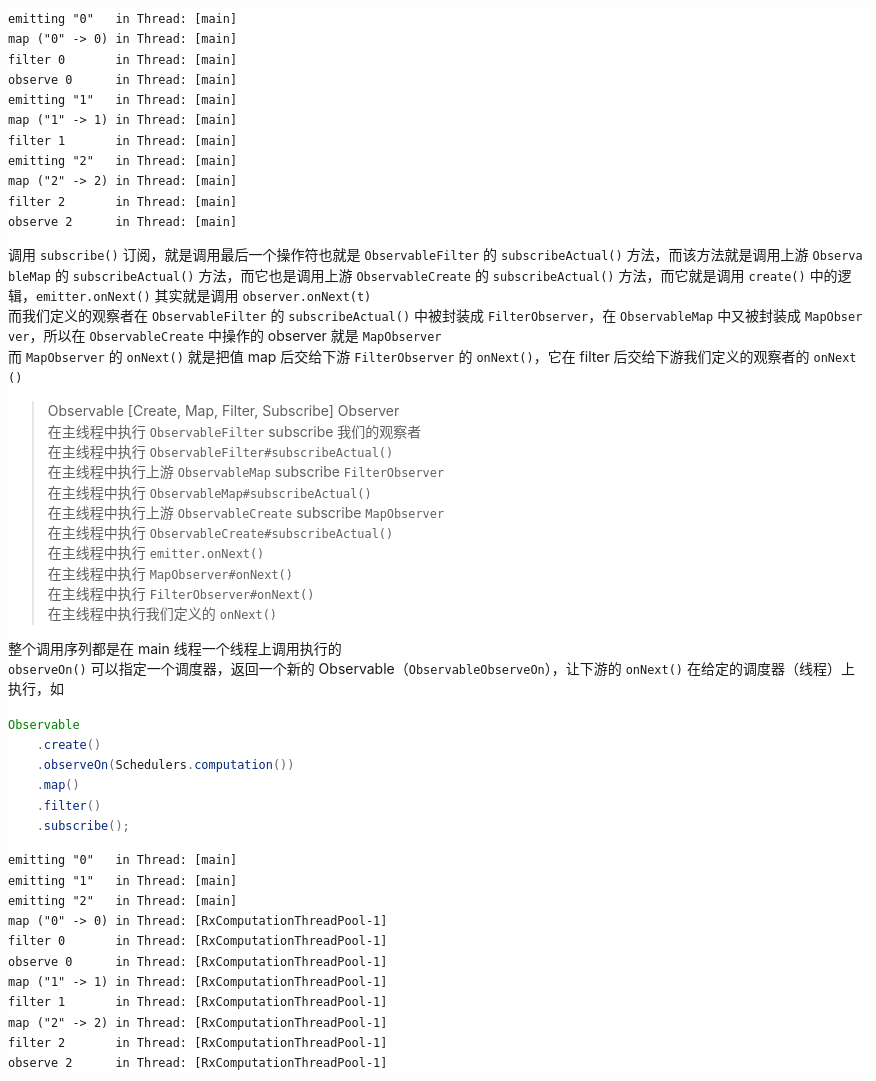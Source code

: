```text
emitting "0"   in Thread: [main]
map ("0" -> 0) in Thread: [main]
filter 0       in Thread: [main]
observe 0      in Thread: [main]
emitting "1"   in Thread: [main]
map ("1" -> 1) in Thread: [main]
filter 1       in Thread: [main]
emitting "2"   in Thread: [main]
map ("2" -> 2) in Thread: [main]
filter 2       in Thread: [main]
observe 2      in Thread: [main]
```

调用 `subscribe()` 订阅，就是调用最后一个操作符也就是 `ObservableFilter` 的 `subscribeActual()` 方法，而该方法就是调用上游 `ObservableMap` 的 `subscribeActual()` 方法，而它也是调用上游 `ObservableCreate` 的 `subscribeActual()` 方法，而它就是调用 `create()` 中的逻辑，`emitter.onNext()` 其实就是调用 `observer.onNext(t)`  
而我们定义的观察者在 `ObservableFilter` 的 `subscribeActual()` 中被封装成 `FilterObserver`，在 `ObservableMap` 中又被封装成 `MapObserver`，所以在 `ObservableCreate` 中操作的 observer 就是 `MapObserver`  
而 `MapObserver` 的 `onNext()` 就是把值 map 后交给下游 `FilterObserver` 的 `onNext()`，它在 filter 后交给下游我们定义的观察者的 `onNext()`  

> Observable [Create, Map, Filter, Subscribe] Observer  
> 在主线程中执行 `ObservableFilter` subscribe 我们的观察者  
在主线程中执行 `ObservableFilter#subscribeActual()`  
在主线程中执行上游 `ObservableMap` subscribe `FilterObserver`  
在主线程中执行 `ObservableMap#subscribeActual()`  
在主线程中执行上游 `ObservableCreate` subscribe `MapObserver`  
在主线程中执行 `ObservableCreate#subscribeActual()`  
在主线程中执行 `emitter.onNext()`  
在主线程中执行 `MapObserver#onNext()`  
在主线程中执行 `FilterObserver#onNext()`  
在主线程中执行我们定义的 `onNext()`  

整个调用序列都是在 main 线程一个线程上调用执行的  
`observeOn()` 可以指定一个调度器，返回一个新的 Observable（`ObservableObserveOn`），让下游的 `onNext()` 在给定的调度器（线程）上执行，如  

```java
Observable
    .create()
    .observeOn(Schedulers.computation())
    .map()
    .filter()
    .subscribe();
```

```text
emitting "0"   in Thread: [main]
emitting "1"   in Thread: [main]
emitting "2"   in Thread: [main]
map ("0" -> 0) in Thread: [RxComputationThreadPool-1]
filter 0       in Thread: [RxComputationThreadPool-1]
observe 0      in Thread: [RxComputationThreadPool-1]
map ("1" -> 1) in Thread: [RxComputationThreadPool-1]
filter 1       in Thread: [RxComputationThreadPool-1]
map ("2" -> 2) in Thread: [RxComputationThreadPool-1]
filter 2       in Thread: [RxComputationThreadPool-1]
observe 2      in Thread: [RxComputationThreadPool-1]
```
